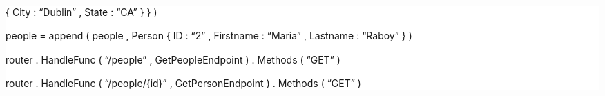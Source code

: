   <span class="crayon-sy">{</span>
  <span class="crayon-v">City</span>
  <span class="crayon-o">:</span>
  <span class="crayon-s">“Dublin”</span>
  <span class="crayon-sy">,</span>
  <span class="crayon-v">State</span>
  <span class="crayon-o">:</span>
  <span class="crayon-s">“CA”</span>
  <span class="crayon-sy">}</span>
  <span class="crayon-sy">}</span>
  <span class="crayon-sy">)</span>
</p>
  <p>
  <span class="crayon-v">people</span>
  <span class="crayon-o">=</span>
  <span class="crayon-e">append</span>
  <span class="crayon-sy">(</span>
  <span class="crayon-v">people</span>
  <span class="crayon-sy">,</span>
  <span class="crayon-e">Person</span>
  <span class="crayon-sy">{</span>
  <span class="crayon-v">ID</span>
  <span class="crayon-o">:</span>
  <span class="crayon-s">“2”</span>
  <span class="crayon-sy">,</span>
  <span class="crayon-v">Firstname</span>
  <span class="crayon-o">:</span>
  <span class="crayon-s">“Maria”</span>
  <span class="crayon-sy">,</span>
  <span class="crayon-v">Lastname</span>
  <span class="crayon-o">:</span>
  <span class="crayon-s">“Raboy”</span>
  <span class="crayon-sy">}</span>
  <span class="crayon-sy">)</span>
</p>
  <p>
  <span class="crayon-v">router</span>
  <span class="crayon-sy">.</span>
  <span class="crayon-e">HandleFunc</span>
  <span class="crayon-sy">(</span>
  <span class="crayon-s">“/people”</span>
  <span class="crayon-sy">,</span>
  <span class="crayon-v">GetPeopleEndpoint</span>
  <span class="crayon-sy">)</span>
  <span class="crayon-sy">.</span>
  <span class="crayon-e">Methods</span>
  <span class="crayon-sy">(</span>
  <span class="crayon-s">“GET”</span>
  <span class="crayon-sy">)</span>
</p>
  <p>
  <span class="crayon-v">router</span>
  <span class="crayon-sy">.</span>
  <span class="crayon-e">HandleFunc</span>
  <span class="crayon-sy">(</span>
  <span class="crayon-s">“/people/{id}”</span>
  <span class="crayon-sy">,</span>
  <span class="crayon-v">GetPersonEndpoint</span>
  <span class="crayon-sy">)</span>
  <span class="crayon-sy">.</span>
  <span class="crayon-e">Methods</span>
  <span class="crayon-sy">(</span>
  <span class="crayon-s">“GET”</span>
  <span class="crayon-sy">)</span>